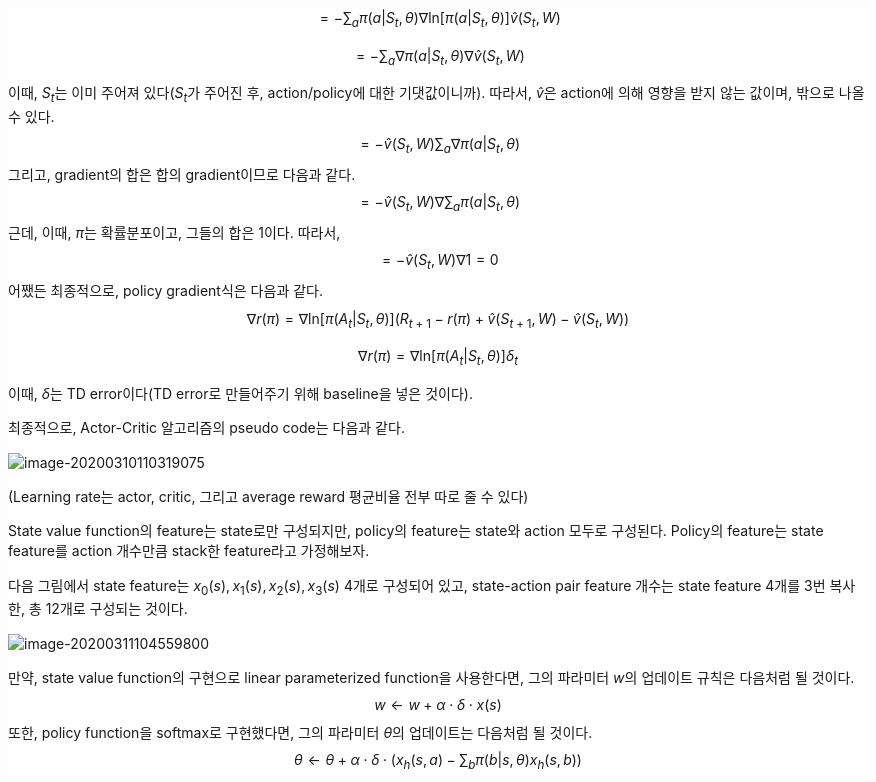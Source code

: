 $$
= -\sum_a \pi(a|S_t,\theta)\nabla \text{ln} [\pi(a|S_t,\theta)] \hat{v}(S_t, W)
$$

$$
= -\sum_a \nabla \pi(a|S_t,\theta)\nabla \hat{v}(S_t, W)
$$

이때, $S_t$는 이미 주어져 있다($S_t$가 주어진 후, action/policy에 대한 기댓값이니까). 따라서, $\hat{v}$은 action에 의해 영향을 받지 않는 값이며, 밖으로 나올 수 있다.
$$
= -\hat{v}(S_t, W) \sum_a \nabla \pi(a|S_t,\theta)
$$
그리고, gradient의 합은 합의 gradient이므로 다음과 같다.
$$
= -\hat{v}(S_t, W) \nabla \sum_a \pi(a|S_t,\theta)
$$
근데, 이때, $\pi$는 확률분포이고, 그들의 합은 1이다. 따라서,
$$
= -\hat{v}(S_t,W) \nabla 1 = 0
$$
어쨌든 최종적으로, policy gradient식은 다음과 같다.
$$
\nabla r(\pi) = \nabla \text{ln}[\pi(A_t|S_t, \theta)](R_{t+1} - r(\pi) + \hat{v}(S_{t+1},W) - \hat{v}(S_t,W))
$$

$$
\nabla r(\pi) = \nabla \text{ln}[\pi(A_t|S_t, \theta)] \delta_t
$$

이때, $\delta$는 TD error이다(TD error로 만들어주기 위해 baseline을 넣은 것이다).

최종적으로, Actor-Critic 알고리즘의 pseudo code는 다음과 같다.

![image-20200310110319075](https://raw.githubusercontent.com/wayexists02/my-study-note/image/typora/image/image-20200310110319075.png)

(Learning rate는 actor, critic, 그리고 average reward 평균비율 전부 따로 줄 수 있다)



State value function의 feature는 state로만 구성되지만, policy의 feature는 state와 action 모두로 구성된다. Policy의 feature는 state feature를 action 개수만큼 stack한 feature라고 가정해보자.

다음 그림에서 state feature는 $x_0(s), x_1(s), x_2(s), x_3(s)$ 4개로 구성되어 있고, state-action pair feature 개수는 state feature 4개를 3번 복사한, 총 12개로 구성되는 것이다.

![image-20200311104559800](https://raw.githubusercontent.com/wayexists02/my-study-note/image/typora/image/image-20200311104559800.png)

만약, state value function의 구현으로 linear parameterized function을 사용한다면, 그의 파라미터 $w$의 업데이트 규칙은 다음처럼 될 것이다.
$$
w \leftarrow w + \alpha \cdot \delta \cdot x(s)
$$
또한, policy function을 softmax로 구현했다면, 그의 파라미터 $\theta$의 업데이트는 다음처럼 될 것이다.
$$
\theta \leftarrow \theta + \alpha \cdot \delta \cdot (x_h(s,a) - \sum_b \pi(b|s,\theta) x_h(s,b))
$$
